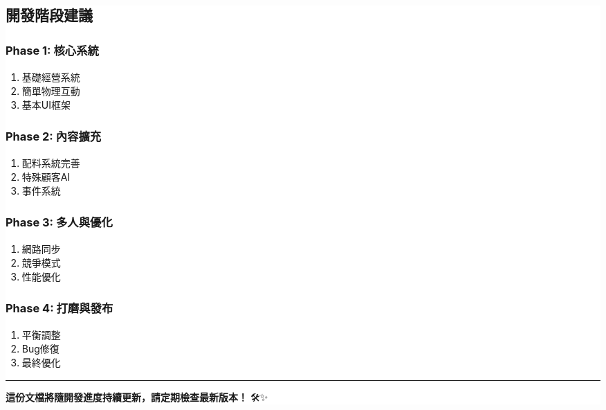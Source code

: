 
## 開發階段建議

### Phase 1: 核心系統
1. 基礎經營系統
2. 簡單物理互動
3. 基本UI框架

### Phase 2: 內容擴充
1. 配料系統完善
2. 特殊顧客AI
3. 事件系統

### Phase 3: 多人與優化
1. 網路同步
2. 競爭模式
3. 性能優化

### Phase 4: 打磨與發布
1. 平衡調整
2. Bug修復
3. 最終優化

---

**這份文檔將隨開發進度持續更新，請定期檢查最新版本！** 🛠️✨